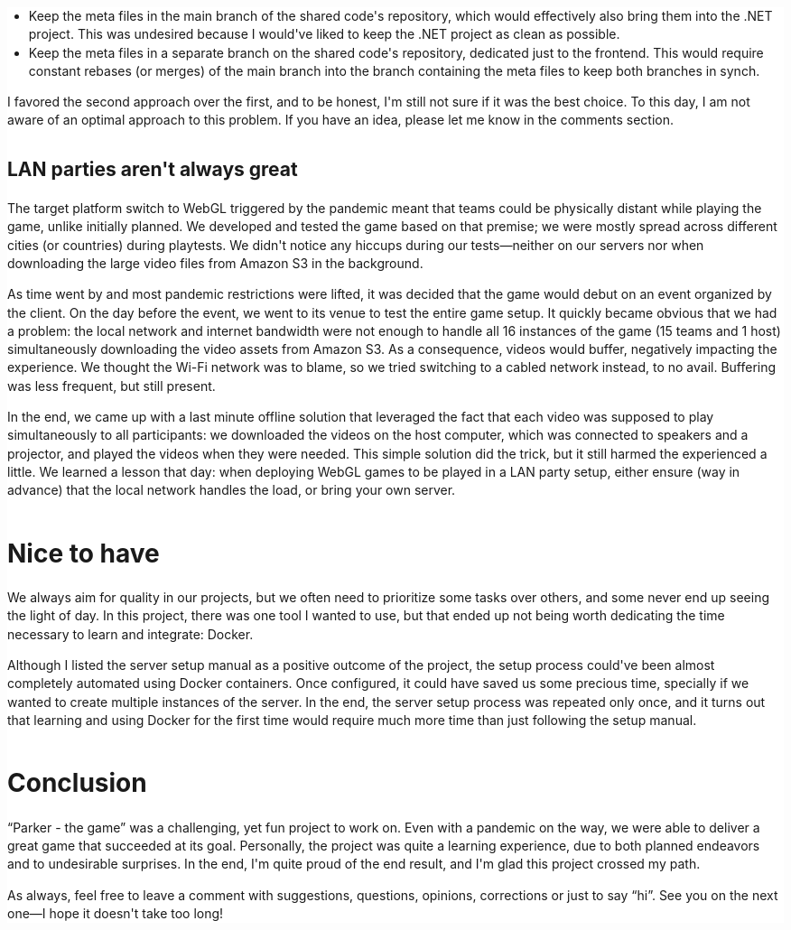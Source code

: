 - Keep the meta files in the main branch of the shared code's repository, which would effectively also bring them into the .NET project. This was undesired because I would've liked to keep the .NET project as clean as possible.
- Keep the meta files in a separate branch on the shared code's repository, dedicated just to the frontend. This would require constant rebases (or merges) of the main branch into the branch containing the meta files to keep both branches in synch.

I favored the second approach over the first, and to be honest, I'm still not sure if it was the best choice. To this day, I am not aware of an optimal approach to this problem. If you have an idea, please let me know in the comments section.

## LAN parties aren't always great

The target platform switch to WebGL triggered by the pandemic meant that teams could be physically distant while playing the game, unlike initially planned. We developed and tested the game based on that premise; we were mostly spread across different cities (or countries) during playtests. We didn't notice any hiccups during our tests—neither on our servers nor when downloading the large video files from Amazon S3 in the background.

As time went by and most pandemic restrictions were lifted, it was decided that the game would debut on an event organized by the client. On the day before the event, we went to its venue to test the entire game setup. It quickly became obvious that we had a problem: the local network and internet bandwidth were not enough to handle all 16 instances of the game (15 teams and 1 host) simultaneously downloading the video assets from Amazon S3. As a consequence, videos would buffer, negatively impacting the experience. We thought the Wi-Fi network was to blame, so we tried switching to a cabled network instead, to no avail. Buffering was less frequent, but still present.

In the end, we came up with a last minute offline solution that leveraged the fact that each video was supposed to play simultaneously to all participants: we downloaded the videos on the host computer, which was connected to speakers and a projector, and played the videos when they were needed. This simple solution did the trick, but it still harmed the experienced a little. We learned a lesson that day: when deploying WebGL games to be played in a LAN party setup, either ensure (way in advance) that the local network handles the load, or bring your own server.

# Nice to have

We always aim for quality in our projects, but we often need to prioritize some tasks over others, and some never end up seeing the light of day. In this project, there was one tool I wanted to use, but that ended up not being worth dedicating the time necessary to learn and integrate: Docker.

Although I listed the server setup manual as a positive outcome of the project, the setup process could've been almost completely automated using Docker containers. Once configured, it could have saved us some precious time, specially if we wanted to create multiple instances of the server. In the end, the server setup process was repeated only once, and it turns out that learning and using Docker for the first time would require much more time than just following the setup manual.

# Conclusion

“Parker - the game” was a challenging, yet fun project to work on. Even with a pandemic on the way, we were able to deliver a great game that succeeded at its goal. Personally, the project was quite a learning experience, due to both planned endeavors and to undesirable surprises. In the end, I'm quite proud of the end result, and I'm glad this project crossed my path.

As always, feel free to leave a comment with suggestions, questions, opinions, corrections or just to say “hi”. See you on the next one—I hope it doesn't take too long!